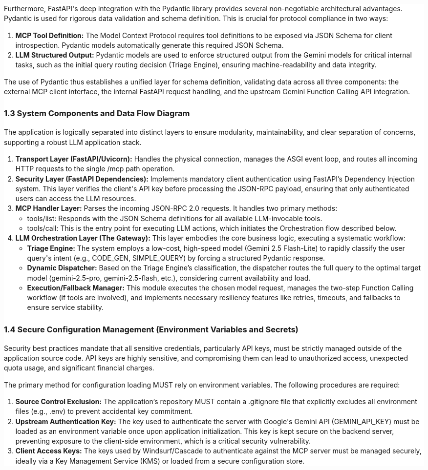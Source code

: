 Furthermore, FastAPI's deep integration with the Pydantic library provides several non-negotiable architectural advantages. Pydantic is used for rigorous data validation and schema definition. This is crucial for protocol compliance in two ways:

1. **MCP Tool Definition:** The Model Context Protocol requires tool definitions to be exposed via JSON Schema for client introspection. Pydantic models automatically generate this required JSON Schema.  
2. **LLM Structured Output:** Pydantic models are used to enforce structured output from the Gemini models for critical internal tasks, such as the initial query routing decision (Triage Engine), ensuring machine-readability and data integrity.

The use of Pydantic thus establishes a unified layer for schema definition, validating data across all three components: the external MCP client interface, the internal FastAPI request handling, and the upstream Gemini Function Calling API integration.

### **1.3 System Components and Data Flow Diagram**

The application is logically separated into distinct layers to ensure modularity, maintainability, and clear separation of concerns, supporting a robust LLM application stack.

1. **Transport Layer (FastAPI/Uvicorn):** Handles the physical connection, manages the ASGI event loop, and routes all incoming HTTP requests to the single /mcp path operation.  
2. **Security Layer (FastAPI Dependencies):** Implements mandatory client authentication using FastAPI’s Dependency Injection system. This layer verifies the client's API key before processing the JSON-RPC payload, ensuring that only authenticated users can access the LLM resources.  
3. **MCP Handler Layer:** Parses the incoming JSON-RPC 2.0 requests. It handles two primary methods:  
   * tools/list: Responds with the JSON Schema definitions for all available LLM-invocable tools.  
   * tools/call: This is the entry point for executing LLM actions, which initiates the Orchestration flow described below.  
4. **LLM Orchestration Layer (The Gateway):** This layer embodies the core business logic, executing a systematic workflow:  
   * **Triage Engine:** The system employs a low-cost, high-speed model (Gemini 2.5 Flash-Lite) to rapidly classify the user query's intent (e.g., CODE\_GEN, SIMPLE\_QUERY) by forcing a structured Pydantic response.  
   * **Dynamic Dispatcher:** Based on the Triage Engine’s classification, the dispatcher routes the full query to the optimal target model (gemini-2.5-pro, gemini-2.5-flash, etc.), considering current availability and load.  
   * **Execution/Fallback Manager:** This module executes the chosen model request, manages the two-step Function Calling workflow (if tools are involved), and implements necessary resiliency features like retries, timeouts, and fallbacks to ensure service stability.

### **1.4 Secure Configuration Management (Environment Variables and Secrets)**

Security best practices mandate that all sensitive credentials, particularly API keys, must be strictly managed outside of the application source code. API keys are highly sensitive, and compromising them can lead to unauthorized access, unexpected quota usage, and significant financial charges.

The primary method for configuration loading MUST rely on environment variables. The following procedures are required:

1. **Source Control Exclusion:** The application’s repository MUST contain a .gitignore file that explicitly excludes all environment files (e.g., .env) to prevent accidental key commitment.  
2. **Upstream Authentication Key:** The key used to authenticate the server with Google's Gemini API (GEMINI\_API\_KEY) must be loaded as an environment variable once upon application initialization. This key is kept secure on the backend server, preventing exposure to the client-side environment, which is a critical security vulnerability.  
3. **Client Access Keys:** The keys used by Windsurf/Cascade to authenticate against the MCP server must be managed securely, ideally via a Key Management Service (KMS) or loaded from a secure configuration store.

